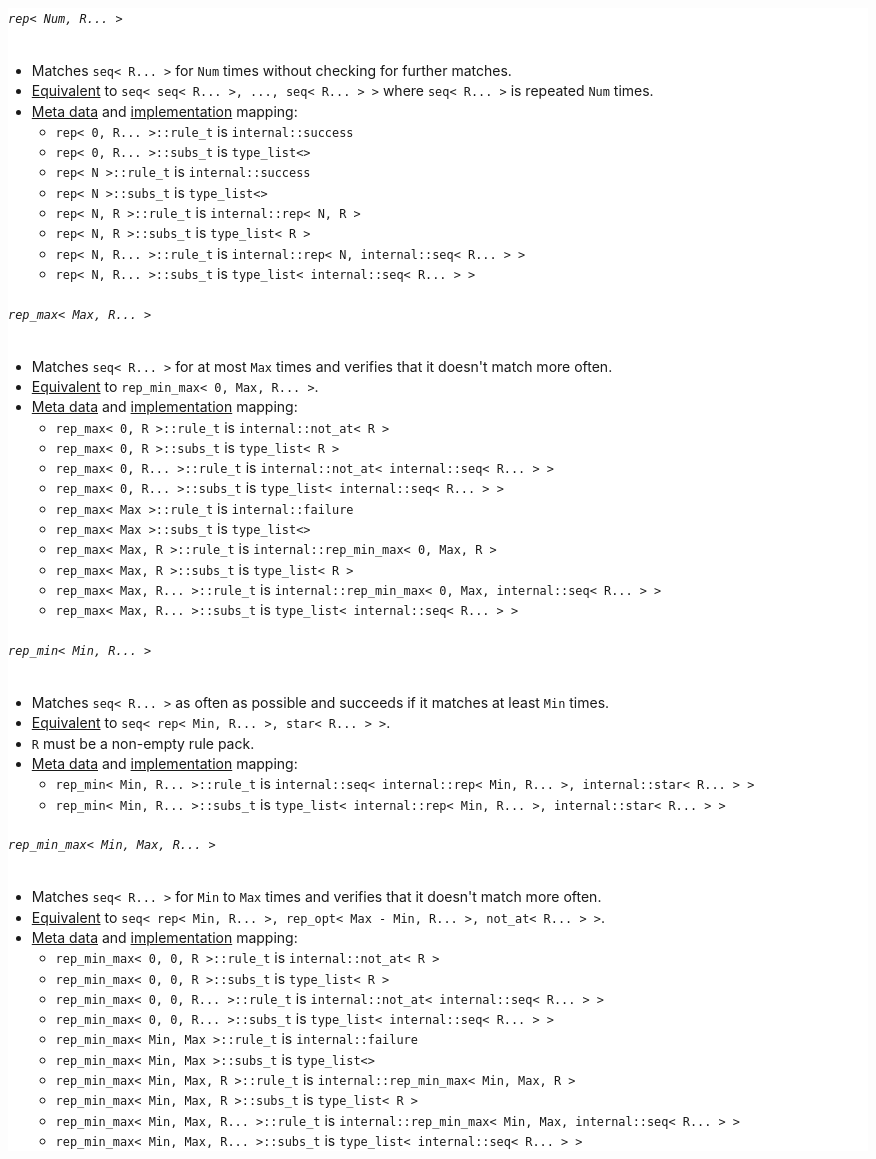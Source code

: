 ###### `rep< Num, R... >`

* Matches `seq< R... >` for `Num` times without checking for further matches.
* [Equivalent] to `seq< seq< R... >, ..., seq< R... > >` where `seq< R... >` is repeated `Num` times.
* [Meta data] and [implementation] mapping:
  - `rep< 0, R... >::rule_t` is `internal::success`
  - `rep< 0, R... >::subs_t` is `type_list<>`
  - `rep< N >::rule_t` is `internal::success`
  - `rep< N >::subs_t` is `type_list<>`
  - `rep< N, R >::rule_t` is `internal::rep< N, R >`
  - `rep< N, R >::subs_t` is `type_list< R >`
  - `rep< N, R... >::rule_t` is `internal::rep< N, internal::seq< R... > >`
  - `rep< N, R... >::subs_t` is `type_list< internal::seq< R... > >`

###### `rep_max< Max, R... >`

* Matches `seq< R... >` for at most `Max` times and verifies that it doesn't match more often.
* [Equivalent] to `rep_min_max< 0, Max, R... >`.
* [Meta data] and [implementation] mapping:
  - `rep_max< 0, R >::rule_t` is `internal::not_at< R >`
  - `rep_max< 0, R >::subs_t` is `type_list< R >`
  - `rep_max< 0, R... >::rule_t` is `internal::not_at< internal::seq< R... > >`
  - `rep_max< 0, R... >::subs_t` is `type_list< internal::seq< R... > >`
  - `rep_max< Max >::rule_t` is `internal::failure`
  - `rep_max< Max >::subs_t` is `type_list<>`
  - `rep_max< Max, R >::rule_t` is `internal::rep_min_max< 0, Max, R >`
  - `rep_max< Max, R >::subs_t` is `type_list< R >`
  - `rep_max< Max, R... >::rule_t` is `internal::rep_min_max< 0, Max, internal::seq< R... > >`
  - `rep_max< Max, R... >::subs_t` is `type_list< internal::seq< R... > >`

###### `rep_min< Min, R... >`

* Matches `seq< R... >` as often as possible and succeeds if it matches at least `Min` times.
* [Equivalent] to `seq< rep< Min, R... >, star< R... > >`.
* `R` must be a non-empty rule pack.
* [Meta data] and [implementation] mapping:
  - `rep_min< Min, R... >::rule_t` is `internal::seq< internal::rep< Min, R... >, internal::star< R... > >`
  - `rep_min< Min, R... >::subs_t` is `type_list< internal::rep< Min, R... >, internal::star< R... > >`

###### `rep_min_max< Min, Max, R... >`

* Matches `seq< R... >` for `Min` to `Max` times and verifies that it doesn't match more often.
* [Equivalent] to `seq< rep< Min, R... >, rep_opt< Max - Min, R... >, not_at< R... > >`.
* [Meta data] and [implementation] mapping:
  - `rep_min_max< 0, 0, R >::rule_t` is `internal::not_at< R >`
  - `rep_min_max< 0, 0, R >::subs_t` is `type_list< R >`
  - `rep_min_max< 0, 0, R... >::rule_t` is `internal::not_at< internal::seq< R... > >`
  - `rep_min_max< 0, 0, R... >::subs_t` is `type_list< internal::seq< R... > >`
  - `rep_min_max< Min, Max >::rule_t` is `internal::failure`
  - `rep_min_max< Min, Max >::subs_t` is `type_list<>`
  - `rep_min_max< Min, Max, R >::rule_t` is `internal::rep_min_max< Min, Max, R >`
  - `rep_min_max< Min, Max, R >::subs_t` is `type_list< R >`
  - `rep_min_max< Min, Max, R... >::rule_t` is `internal::rep_min_max< Min, Max, internal::seq< R... > >`
  - `rep_min_max< Min, Max, R... >::subs_t` is `type_list< internal::seq< R... > >`


[Equivalent]: #equivalence
[implementation]: #implementation
[Meta data]: Meta-Data-and-Visit.md